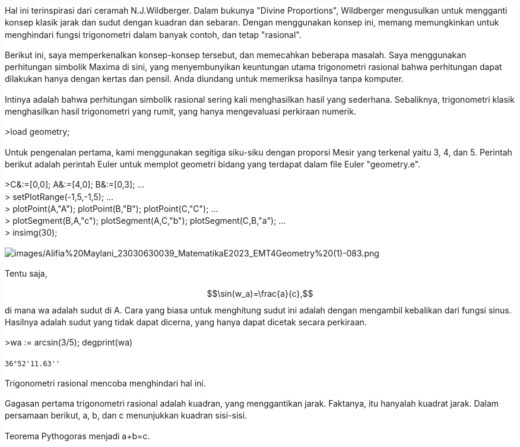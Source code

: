 Hal ini terinspirasi dari ceramah N.J.Wildberger. Dalam bukunya
"Divine Proportions", Wildberger mengusulkan untuk mengganti konsep
klasik jarak dan sudut dengan kuadran dan sebaran. Dengan menggunakan
konsep ini, memang memungkinkan untuk menghindari fungsi trigonometri
dalam banyak contoh, dan tetap "rasional".


Berikut ini, saya memperkenalkan konsep-konsep tersebut, dan
memecahkan beberapa masalah. Saya menggunakan perhitungan simbolik
Maxima di sini, yang menyembunyikan keuntungan utama trigonometri
rasional bahwa perhitungan dapat dilakukan hanya dengan kertas dan
pensil. Anda diundang untuk memeriksa hasilnya tanpa komputer.


Intinya adalah bahwa perhitungan simbolik rasional sering kali
menghasilkan hasil yang sederhana. Sebaliknya, trigonometri klasik
menghasilkan hasil trigonometri yang rumit, yang hanya mengevaluasi
perkiraan numerik.


\>load geometry;


Untuk pengenalan pertama, kami menggunakan segitiga siku-siku dengan
proporsi Mesir yang terkenal yaitu 3, 4, dan 5. Perintah berikut
adalah perintah Euler untuk memplot geometri bidang yang terdapat
dalam file Euler "geometry.e".


\>C&:=[0,0]; A&:=[4,0]; B&:=[0,3]; ...  
\>   setPlotRange(-1,5,-1,5); ...  
\>   plotPoint(A,"A"); plotPoint(B,"B"); plotPoint(C,"C"); ...  
\>   plotSegment(B,A,"c"); plotSegment(A,C,"b"); plotSegment(C,B,"a"); ...  
\>   insimg(30);


![images/Alifia%20Maylani_23030630039_MatematikaE2023_EMT4Geometry%20(1)-083.png](images/Alifia%20Maylani_23030630039_MatematikaE2023_EMT4Geometry%20(1)-083.png)

Tentu saja,


$$\sin(w_a)=\frac{a}{c},$$di mana wa adalah sudut di A. Cara yang biasa untuk menghitung sudut
ini adalah dengan mengambil kebalikan dari fungsi sinus. Hasilnya
adalah sudut yang tidak dapat dicerna, yang hanya dapat dicetak secara
perkiraan.


\>wa := arcsin(3/5); degprint(wa)


    36°52'11.63''

Trigonometri rasional mencoba menghindari hal ini.


Gagasan pertama trigonometri rasional adalah kuadran, yang
menggantikan jarak. Faktanya, itu hanyalah kuadrat jarak. Dalam
persamaan berikut, a, b, dan c menunjukkan kuadran sisi-sisi.


Teorema Pythogoras menjadi a+b=c.
